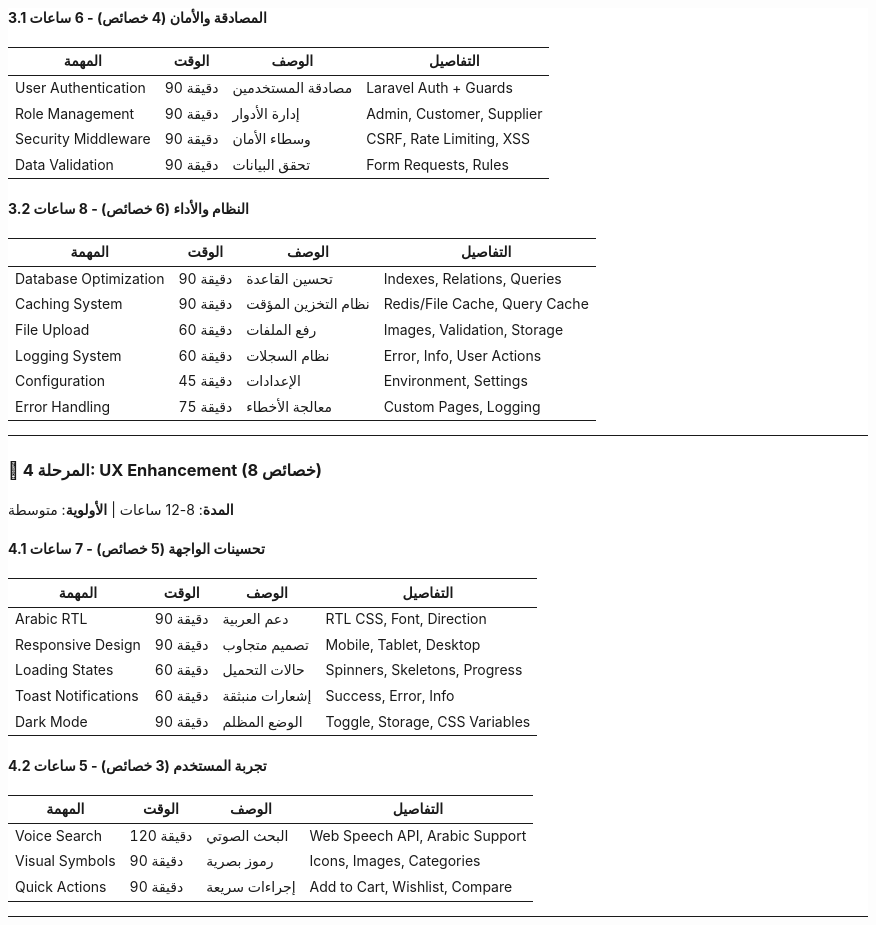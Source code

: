 #### **3.1 المصادقة والأمان (4 خصائص) - 6 ساعات**
| المهمة | الوقت | الوصف | التفاصيل |
|--------|-------|--------|---------|
| User Authentication | 90 دقيقة | مصادقة المستخدمين | Laravel Auth + Guards |
| Role Management | 90 دقيقة | إدارة الأدوار | Admin, Customer, Supplier |
| Security Middleware | 90 دقيقة | وسطاء الأمان | CSRF, Rate Limiting, XSS |
| Data Validation | 90 دقيقة | تحقق البيانات | Form Requests, Rules |

#### **3.2 النظام والأداء (6 خصائص) - 8 ساعات**
| المهمة | الوقت | الوصف | التفاصيل |
|--------|-------|--------|---------|
| Database Optimization | 90 دقيقة | تحسين القاعدة | Indexes, Relations, Queries |
| Caching System | 90 دقيقة | نظام التخزين المؤقت | Redis/File Cache, Query Cache |
| File Upload | 60 دقيقة | رفع الملفات | Images, Validation, Storage |
| Logging System | 60 دقيقة | نظام السجلات | Error, Info, User Actions |
| Configuration | 45 دقيقة | الإعدادات | Environment, Settings |
| Error Handling | 75 دقيقة | معالجة الأخطاء | Custom Pages, Logging |

---

### 📱 المرحلة 4: UX Enhancement (8 خصائص)
**المدة**: 8-12 ساعات | **الأولوية**: متوسطة

#### **4.1 تحسينات الواجهة (5 خصائص) - 7 ساعات**
| المهمة | الوقت | الوصف | التفاصيل |
|--------|-------|--------|---------|
| Arabic RTL | 90 دقيقة | دعم العربية | RTL CSS, Font, Direction |
| Responsive Design | 90 دقيقة | تصميم متجاوب | Mobile, Tablet, Desktop |
| Loading States | 60 دقيقة | حالات التحميل | Spinners, Skeletons, Progress |
| Toast Notifications | 60 دقيقة | إشعارات منبثقة | Success, Error, Info |
| Dark Mode | 90 دقيقة | الوضع المظلم | Toggle, Storage, CSS Variables |

#### **4.2 تجربة المستخدم (3 خصائص) - 5 ساعات**
| المهمة | الوقت | الوصف | التفاصيل |
|--------|-------|--------|---------|
| Voice Search | 120 دقيقة | البحث الصوتي | Web Speech API, Arabic Support |
| Visual Symbols | 90 دقيقة | رموز بصرية | Icons, Images, Categories |
| Quick Actions | 90 دقيقة | إجراءات سريعة | Add to Cart, Wishlist, Compare |

---
